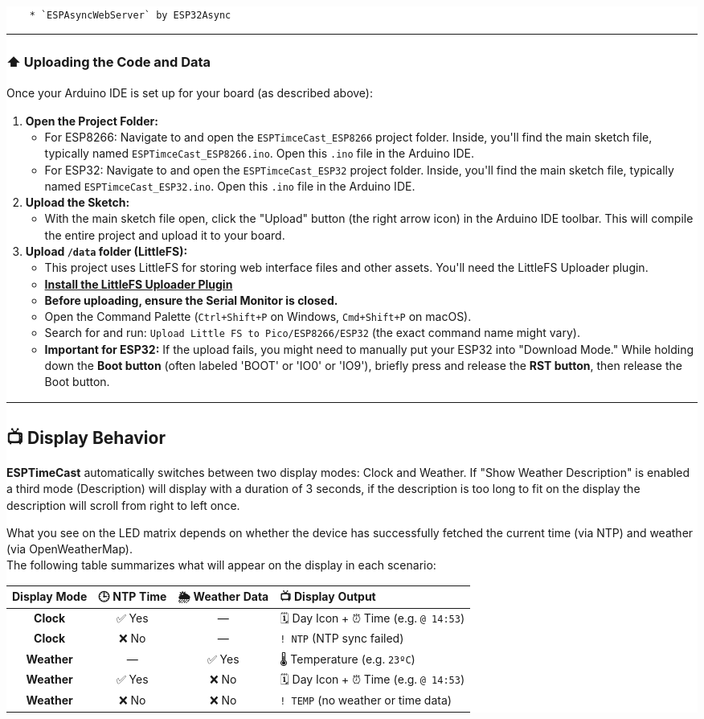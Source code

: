         * `ESPAsyncWebServer` by ESP32Async

---

### ⬆️ Uploading the Code and Data

Once your Arduino IDE is set up for your board (as described above):

1.  **Open the Project Folder:**
    * For ESP8266: Navigate to and open the `ESPTimceCast_ESP8266` project folder. Inside, you'll find the main sketch file, typically named `ESPTimceCast_ESP8266.ino`. Open this `.ino` file in the Arduino IDE.
    * For ESP32: Navigate to and open the `ESPTimceCast_ESP32` project folder. Inside, you'll find the main sketch file, typically named `ESPTimceCast_ESP32.ino`. Open this `.ino` file in the Arduino IDE.
2. **Upload the Sketch:**
    * With the main sketch file open, click the "Upload" button (the right arrow icon) in the Arduino IDE toolbar. This will compile the entire project and upload it to your board.
3.  **Upload `/data` folder (LittleFS):**
    * This project uses LittleFS for storing web interface files and other assets. You'll need the LittleFS Uploader plugin.
    * [**Install the LittleFS Uploader Plugin**](https://randomnerdtutorials.com/arduino-ide-2-install-esp8266-littlefs/) 
    * **Before uploading, ensure the Serial Monitor is closed.**
    * Open the Command Palette (`Ctrl+Shift+P` on Windows, `Cmd+Shift+P` on macOS).
    * Search for and run: `Upload Little FS to Pico/ESP8266/ESP32` (the exact command name might vary).
    * **Important for ESP32:** If the upload fails, you might need to manually put your ESP32 into "Download Mode." While holding down the **Boot button** (often labeled 'BOOT' or 'IO0' or 'IO9'), briefly press and release the **RST button**, then release the Boot button.

---


## 📺 Display Behavior

**ESPTimeCast** automatically switches between two display modes: Clock and Weather.
If "Show Weather Description" is enabled a third mode (Description) will display with a duration of 3 seconds, if the description is too long to fit on the display the description will scroll from right to left once.

What you see on the LED matrix depends on whether the device has successfully fetched the current time (via NTP) and weather (via OpenWeatherMap).  
The following table summarizes what will appear on the display in each scenario:

| Display Mode | 🕒 NTP Time | 🌦️ Weather Data | 📺 Display Output                              |
|:------------:|:----------:|:--------------:|:--------------------------------------------|
| **Clock**    | ✅ Yes      | —              | 🗓️ Day Icon + ⏰ Time (e.g. `@ 14:53`)           |
| **Clock**    | ❌ No       | —              |  `! NTP` (NTP sync failed)               |
| **Weather**  | —          | ✅ Yes         | 🌡️ Temperature (e.g. `23ºC`)                |
| **Weather**  | ✅ Yes      | ❌ No          | 🗓️ Day Icon + ⏰ Time (e.g. `@ 14:53`)           |
| **Weather**  | ❌ No       | ❌ No          |  `! TEMP` (no weather or time data)       |
